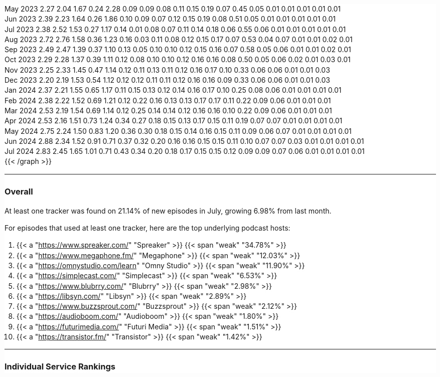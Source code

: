 May 2023	2.27	2.04	1.67	0.24	2.28	0.09		0.09	0.08	0.11	0.15	0.19	0.07	0.45		0.05		0.01	0.01			0.01	0.01	0.01			
Jun 2023	2.39	2.23	1.64	0.26	1.86	0.10		0.09	0.07	0.12	0.15	0.19	0.08	0.51		0.05		0.01	0.01			0.01	0.01	0.01			
Jul 2023	2.38	2.52	1.53	0.27	1.17	0.14	0.01	0.08	0.07	0.11	0.14	0.18	0.06	0.55		0.06		0.01	0.01			0.01	0.01	0.01			
Aug 2023	2.72	2.76	1.58	0.36	1.23	0.16	0.03	0.11	0.08	0.12	0.15	0.17	0.07	0.53	0.04	0.07		0.01	0.01			0.02	0.01				
Sep 2023	2.49	2.47	1.39	0.37	1.10	0.13	0.05	0.10	0.10	0.12	0.15	0.16	0.07	0.58	0.05	0.06		0.01	0.01			0.02	0.01				
Oct 2023	2.29	2.28	1.37	0.39	1.11	0.12	0.08	0.10	0.10	0.12	0.16	0.16	0.08	0.50	0.05	0.06		0.02	0.01			0.03	0.01				
Nov 2023	2.25	2.33	1.45	0.47	1.14	0.12	0.11	0.13	0.11	0.12	0.16	0.17	0.10	0.33	0.06	0.06		0.01	0.01			0.03					
Dec 2023	2.20	2.19	1.53	0.54	1.12	0.12	0.12	0.11	0.11	0.12	0.16	0.16	0.09	0.33	0.06	0.06		0.01	0.01			0.03					
Jan 2024	2.37	2.21	1.55	0.65	1.17	0.11	0.15	0.13	0.12	0.14	0.16	0.17	0.10	0.25	0.08	0.06		0.01	0.01	0.01		0.01					
Feb 2024	2.38	2.22	1.52	0.69	1.21	0.12	0.22	0.16	0.13	0.13	0.17	0.17	0.11	0.22	0.09	0.06		0.01	0.01	0.01							
Mar 2024	2.53	2.19	1.54	0.69	1.14	0.12	0.25	0.14	0.14	0.12	0.16	0.16	0.10	0.22	0.09	0.06		0.01	0.01	0.01							
Apr 2024	2.53	2.16	1.51	0.73	1.24	0.34	0.27	0.18	0.15	0.13	0.17	0.15	0.11	0.19	0.07	0.07		0.01	0.01	0.01	0.01						
May 2024	2.75	2.24	1.50	0.83	1.20	0.36	0.30	0.18	0.15	0.14	0.16	0.15	0.11	0.09	0.06	0.07		0.01	0.01	0.01	0.01						
Jun 2024	2.88	2.34	1.52	0.91	0.71	0.37	0.32	0.20	0.16	0.16	0.15	0.15	0.11	0.10	0.07	0.07	0.03	0.01	0.01	0.01	0.01						
Jul 2024	2.83	2.45	1.65	1.01	0.71	0.43	0.34	0.20	0.18	0.17	0.15	0.15	0.12	0.09	0.09	0.07	0.06	0.01	0.01	0.01	0.01						
{{< /graph >}}

---

### Overall

At least one tracker was found on 21.14% of new episodes in July, growing 6.98% from last month.

For episodes that used at least one tracker, here are the top underlying podcast hosts:

1. {{< a "https://www.spreaker.com/" "Spreaker" >}} {{< span "weak" "34.78%" >}}
2. {{< a "https://www.megaphone.fm/" "Megaphone" >}} {{< span "weak" "12.03%" >}}
3. {{< a "https://omnystudio.com/learn" "Omny Studio" >}} {{< span "weak" "11.90%" >}}
4. {{< a "https://simplecast.com/" "Simplecast" >}} {{< span "weak" "6.53%" >}}
5. {{< a "https://www.blubrry.com/" "Blubrry" >}} {{< span "weak" "2.98%" >}}
6. {{< a "https://libsyn.com/" "Libsyn" >}} {{< span "weak" "2.89%" >}}
7. {{< a "https://www.buzzsprout.com/" "Buzzsprout" >}} {{< span "weak" "2.12%" >}}
8. {{< a "https://audioboom.com/" "Audioboom" >}} {{< span "weak" "1.80%" >}}
9. {{< a "https://futurimedia.com/" "Futuri Media" >}} {{< span "weak" "1.51%" >}}
10. {{< a "https://transistor.fm/" "Transistor" >}} {{< span "weak" "1.42%" >}}
---
### Individual Service Rankings
